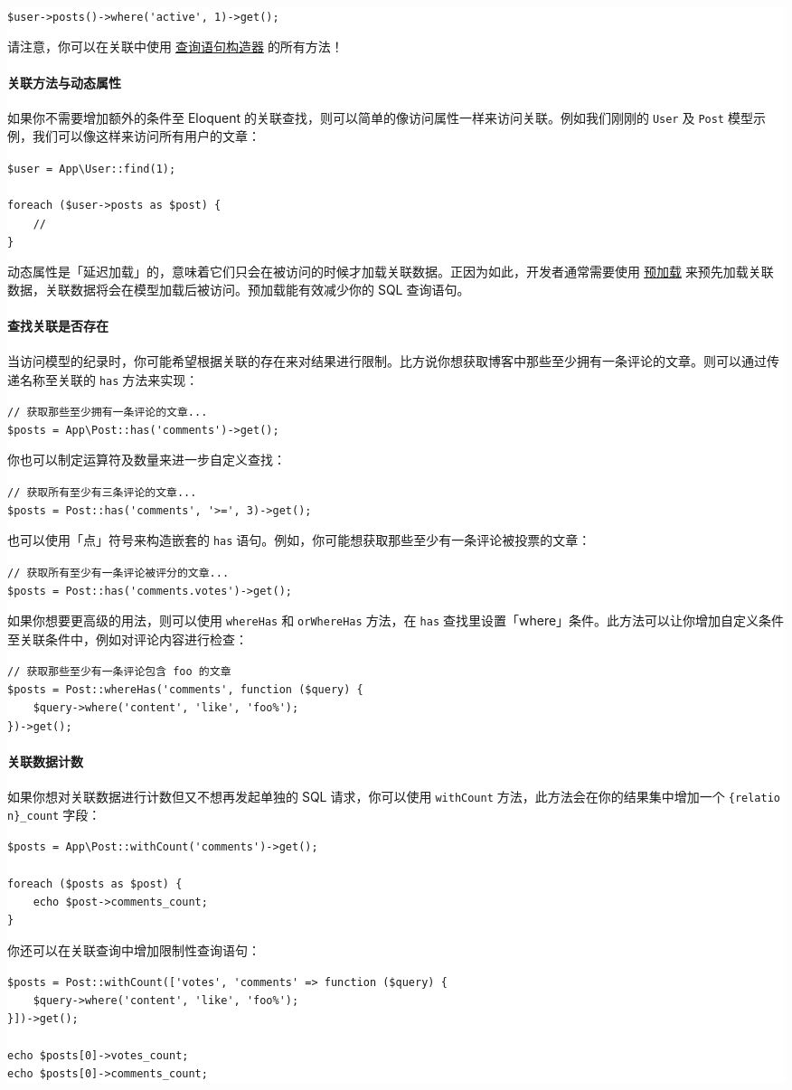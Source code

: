     $user->posts()->where('active', 1)->get();

请注意，你可以在关联中使用 [查询语句构造器](/docs/{{version}}/queries) 的所有方法！

#### 关联方法与动态属性

如果你不需要增加额外的条件至 Eloquent 的关联查找，则可以简单的像访问属性一样来访问关联。例如我们刚刚的 `User` 及 `Post` 模型示例，我们可以像这样来访问所有用户的文章：

    $user = App\User::find(1);

    foreach ($user->posts as $post) {
        //
    }

动态属性是「延迟加载」的，意味着它们只会在被访问的时候才加载关联数据。正因为如此，开发者通常需要使用 [预加载](#eager-loading) 来预先加载关联数据，关联数据将会在模型加载后被访问。预加载能有效减少你的 SQL 查询语句。

#### 查找关联是否存在

当访问模型的纪录时，你可能希望根据关联的存在来对结果进行限制。比方说你想获取博客中那些至少拥有一条评论的文章。则可以通过传递名称至关联的 `has` 方法来实现：

    // 获取那些至少拥有一条评论的文章...
    $posts = App\Post::has('comments')->get();

你也可以制定运算符及数量来进一步自定义查找：

    // 获取所有至少有三条评论的文章...
    $posts = Post::has('comments', '>=', 3)->get();

也可以使用「点」符号来构造嵌套的 `has` 语句。例如，你可能想获取那些至少有一条评论被投票的文章：

    // 获取所有至少有一条评论被评分的文章...
    $posts = Post::has('comments.votes')->get();

如果你想要更高级的用法，则可以使用 `whereHas` 和 `orWhereHas` 方法，在 `has` 查找里设置「where」条件。此方法可以让你增加自定义条件至关联条件中，例如对评论内容进行检查：

    // 获取那些至少有一条评论包含 foo 的文章
    $posts = Post::whereHas('comments', function ($query) {
        $query->where('content', 'like', 'foo%');
    })->get();

#### 关联数据计数

如果你想对关联数据进行计数但又不想再发起单独的 SQL 请求，你可以使用 `withCount` 方法，此方法会在你的结果集中增加一个 `{relation}_count` 字段：

    $posts = App\Post::withCount('comments')->get();

    foreach ($posts as $post) {
        echo $post->comments_count;
    }

你还可以在关联查询中增加限制性查询语句：

    $posts = Post::withCount(['votes', 'comments' => function ($query) {
        $query->where('content', 'like', 'foo%');
    }])->get();

    echo $posts[0]->votes_count;
    echo $posts[0]->comments_count;
